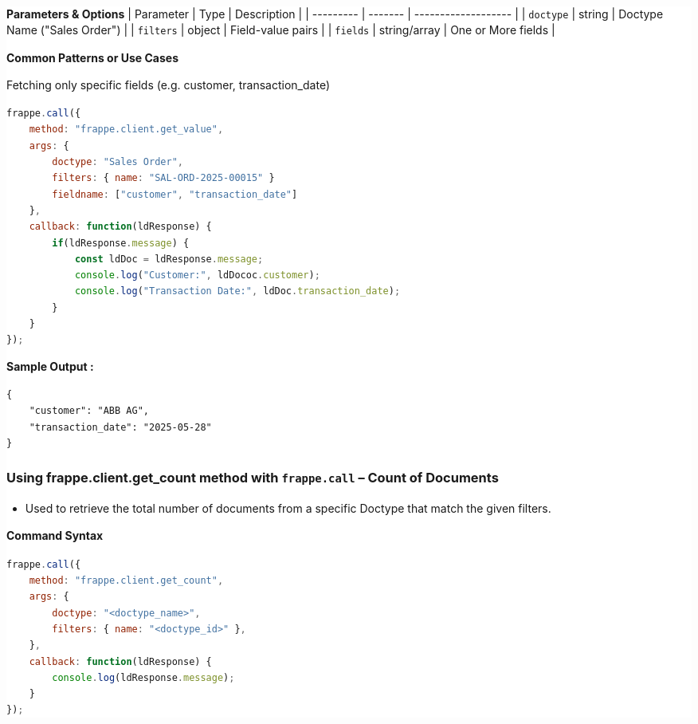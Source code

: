 **Parameters & Options**
| Parameter | Type    | Description         |
| --------- | ------- | ------------------- |
| `doctype`  |  string  |  Doctype Name ("Sales Order")       |
| `filters`  |  object  |  Field-value pairs       |
| `fields`  |  string/array  |  One or More fields     |

**Common Patterns or Use Cases**

Fetching only specific fields (e.g. customer, transaction_date)

```js
frappe.call({
    method: "frappe.client.get_value",
    args: {
        doctype: "Sales Order",
        filters: { name: "SAL-ORD-2025-00015" } 
        fieldname: ["customer", "transaction_date"]
    },
    callback: function(ldResponse) {
        if(ldResponse.message) {
            const ldDoc = ldResponse.message;
            console.log("Customer:", ldDococ.customer);
            console.log("Transaction Date:", ldDoc.transaction_date);
        } 
    }
});

```
**Sample Output :**
```
{
    "customer": "ABB AG",
    "transaction_date": "2025-05-28"
}
```

### Using frappe.client.get_count method with `frappe.call` – Count of Documents

* Used to retrieve the total number of documents from a specific Doctype that match the given filters. 

**Command Syntax**

```js
frappe.call({
    method: "frappe.client.get_count",
    args: {
        doctype: "<doctype_name>",
        filters: { name: "<doctype_id>" },
    },
    callback: function(ldResponse) {
        console.log(ldResponse.message);
    }
});
```
